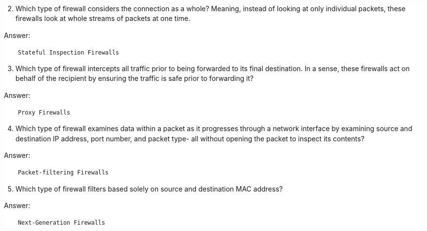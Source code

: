 2. Which type of firewall considers the connection as a whole? Meaning, instead of looking at only individual packets, these firewalls look at whole streams of packets at one time.

  Answer:

        Stateful Inspection Firewalls

3. Which type of firewall intercepts all traffic prior to being forwarded to its final destination. In a sense, these firewalls act on behalf of the recipient by ensuring the traffic is safe prior to forwarding it?

  Answer:

        Proxy Firewalls

4. Which type of firewall examines data within a packet as it progresses through a network interface by examining source and destination IP address, port number, and packet type- all without opening the packet to inspect its contents?

  Answer:

        Packet-filtering Firewalls

5. Which type of firewall filters based solely on source and destination MAC address?

  Answer:

        Next-Generation Firewalls